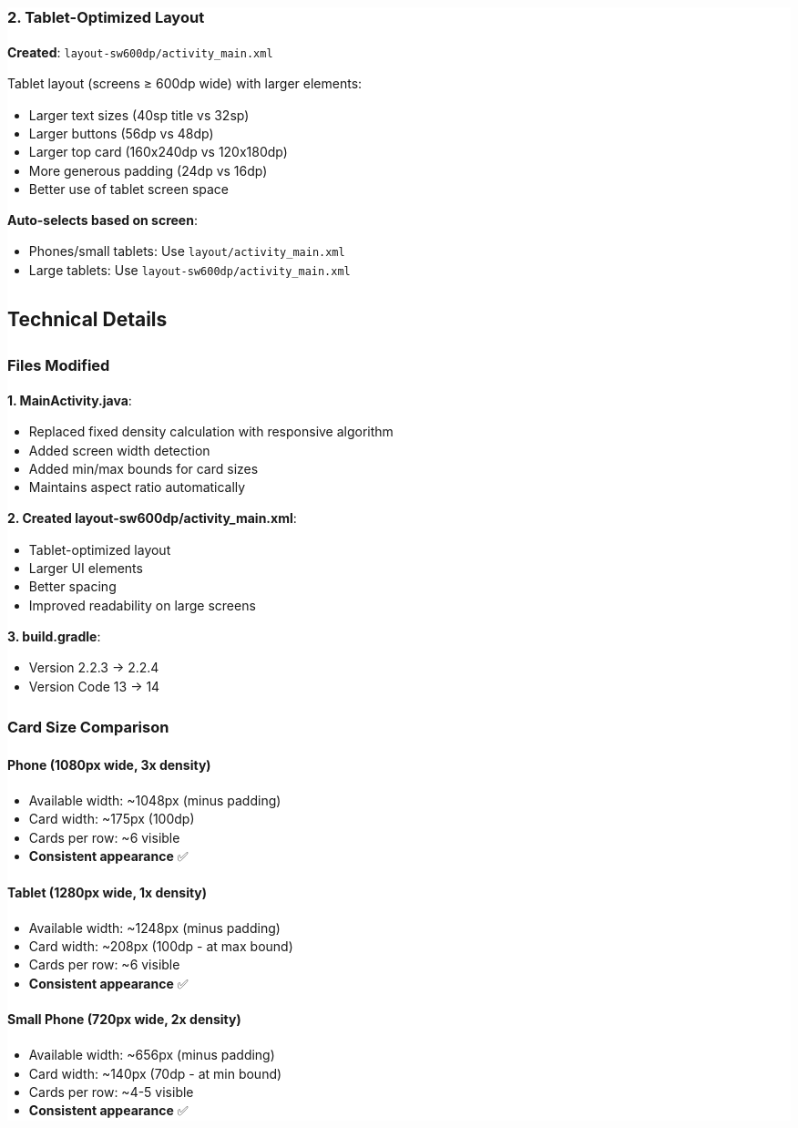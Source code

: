 ### 2. Tablet-Optimized Layout

**Created**: `layout-sw600dp/activity_main.xml`

Tablet layout (screens ≥ 600dp wide) with larger elements:
- Larger text sizes (40sp title vs 32sp)
- Larger buttons (56dp vs 48dp)
- Larger top card (160x240dp vs 120x180dp)
- More generous padding (24dp vs 16dp)
- Better use of tablet screen space

**Auto-selects based on screen**:
- Phones/small tablets: Use `layout/activity_main.xml`
- Large tablets: Use `layout-sw600dp/activity_main.xml`

## Technical Details

### Files Modified

**1. MainActivity.java**:
- Replaced fixed density calculation with responsive algorithm
- Added screen width detection
- Added min/max bounds for card sizes
- Maintains aspect ratio automatically

**2. Created layout-sw600dp/activity_main.xml**:
- Tablet-optimized layout
- Larger UI elements
- Better spacing
- Improved readability on large screens

**3. build.gradle**:
- Version 2.2.3 → 2.2.4
- Version Code 13 → 14

### Card Size Comparison

#### Phone (1080px wide, 3x density)
- Available width: ~1048px (minus padding)
- Card width: ~175px (100dp)
- Cards per row: ~6 visible
- **Consistent appearance** ✅

#### Tablet (1280px wide, 1x density)
- Available width: ~1248px (minus padding)
- Card width: ~208px (100dp - at max bound)
- Cards per row: ~6 visible
- **Consistent appearance** ✅

#### Small Phone (720px wide, 2x density)
- Available width: ~656px (minus padding)
- Card width: ~140px (70dp - at min bound)
- Cards per row: ~4-5 visible
- **Consistent appearance** ✅
